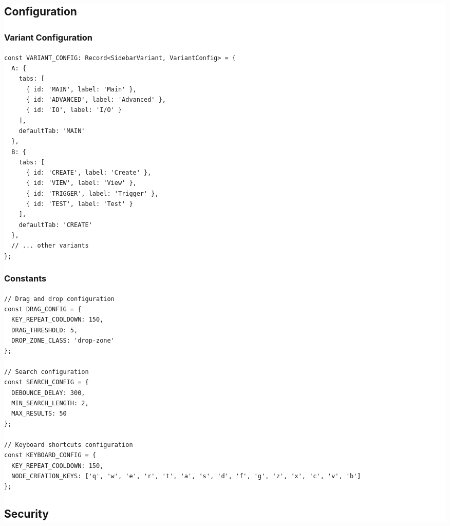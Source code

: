 ## Configuration

### Variant Configuration

```tsx
const VARIANT_CONFIG: Record<SidebarVariant, VariantConfig> = {
  A: {
    tabs: [
      { id: 'MAIN', label: 'Main' },
      { id: 'ADVANCED', label: 'Advanced' },
      { id: 'IO', label: 'I/O' }
    ],
    defaultTab: 'MAIN'
  },
  B: {
    tabs: [
      { id: 'CREATE', label: 'Create' },
      { id: 'VIEW', label: 'View' },
      { id: 'TRIGGER', label: 'Trigger' },
      { id: 'TEST', label: 'Test' }
    ],
    defaultTab: 'CREATE'
  },
  // ... other variants
};
```

### Constants

```tsx
// Drag and drop configuration
const DRAG_CONFIG = {
  KEY_REPEAT_COOLDOWN: 150,
  DRAG_THRESHOLD: 5,
  DROP_ZONE_CLASS: 'drop-zone'
};

// Search configuration
const SEARCH_CONFIG = {
  DEBOUNCE_DELAY: 300,
  MIN_SEARCH_LENGTH: 2,
  MAX_RESULTS: 50
};

// Keyboard shortcuts configuration
const KEYBOARD_CONFIG = {
  KEY_REPEAT_COOLDOWN: 150,
  NODE_CREATION_KEYS: ['q', 'w', 'e', 'r', 't', 'a', 's', 'd', 'f', 'g', 'z', 'x', 'c', 'v', 'b']
};
```

## Security
